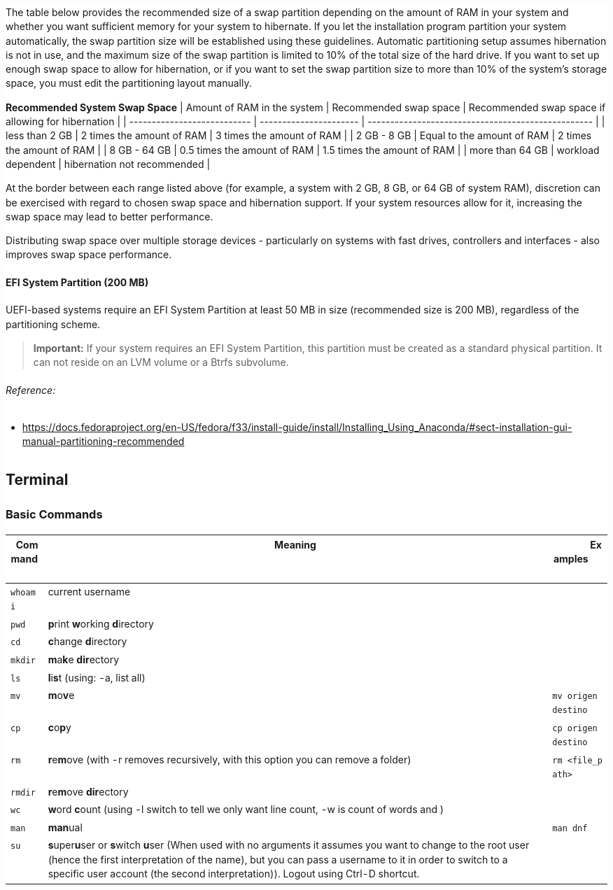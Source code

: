 The table below provides the recommended size of a swap partition depending on the amount of RAM in your system and whether you want sufficient memory for your system to hibernate. If you let the installation program partition your system automatically, the swap partition size will be established using these guidelines. Automatic partitioning setup assumes hibernation is not in use, and the maximum size of the swap partition is limited to 10% of the total size of the hard drive. If you want to set up enough swap space to allow for hibernation, or if you want to set the swap partition size to more than 10% of the system’s storage space, you must edit the partitioning layout manually.

**Recommended System Swap Space**
| Amount of RAM in the system | Recommended swap space | Recommended swap space if allowing for hibernation |
| --------------------------- | ---------------------- | -------------------------------------------------- |
| less than 2 GB | 2 times the amount of RAM | 3 times the amount of RAM |
| 2 GB - 8 GB | Equal to the amount of RAM | 2 times the amount of RAM |
| 8 GB - 64 GB | 0.5 times the amount of RAM | 1.5 times the amount of RAM |
| more than 64 GB | workload dependent | hibernation not recommended |

At the border between each range listed above (for example, a system with 2 GB, 8 GB, or 64 GB of system RAM), discretion can be exercised with regard to chosen swap space and hibernation support. If your system resources allow for it, increasing the swap space may lead to better performance.

Distributing swap space over multiple storage devices - particularly on systems with fast drives, controllers and interfaces - also improves swap space performance.

#### EFI System Partition (200 MB)

UEFI-based systems require an EFI System Partition at least 50 MB in size (recommended size is 200 MB), regardless of the partitioning scheme.

>**Important:** If your system requires an EFI System Partition, this partition must be created as a standard physical partition. It can not reside on an LVM volume or a Btrfs subvolume.

###### Reference:
* https://docs.fedoraproject.org/en-US/fedora/f33/install-guide/install/Installing_Using_Anaconda/#sect-installation-gui-manual-partitioning-recommended


## Terminal

### Basic Commands

| &nbsp;&nbsp;Command&nbsp;&nbsp; | Meaning | &nbsp;&nbsp;&nbsp;&nbsp;&nbsp;&nbsp;&nbsp;&nbsp;&nbsp;&nbsp;&nbsp;&nbsp;&nbsp;&nbsp;Examples&nbsp;&nbsp;&nbsp;&nbsp;&nbsp;&nbsp;&nbsp;&nbsp;&nbsp;&nbsp;&nbsp;&nbsp;&nbsp;&nbsp; |
| ------- | ------- | -------- |
| `whoami` | current username | |
| `pwd` | **p**rint **w**orking **d**irectory | |
| `cd` | **c**hange **d**irectory | |
| `mkdir` | **m**a**k**e **dir**ectory | |
| `ls` | **l**i**s**t (using: -a, list all) | |
| `mv` | **m**o**v**e | `mv origen destino` |
| `cp` | **c**o**p**y | `cp origen destino` |
| `rm` | **r**e**m**ove (with -r removes recursively, with this option you can remove a folder) | `rm <file_path>` |
| `rmdir` | **r**e**m**ove **dir**ectory | |
| `wc` | **w**ord **c**ount (using -l switch to tell we only want line count, -w is count of words and ) | |
| `man` | **man**ual | `man dnf` |
| `su` | **s**uper**u**ser or **s**witch **u**ser (When used with no arguments it assumes you want to change to the root user (hence the first interpretation of the name), but you can pass a username to it in order to switch to a specific user account (the second interpretation)). Logout using Ctrl-D shortcut. | |